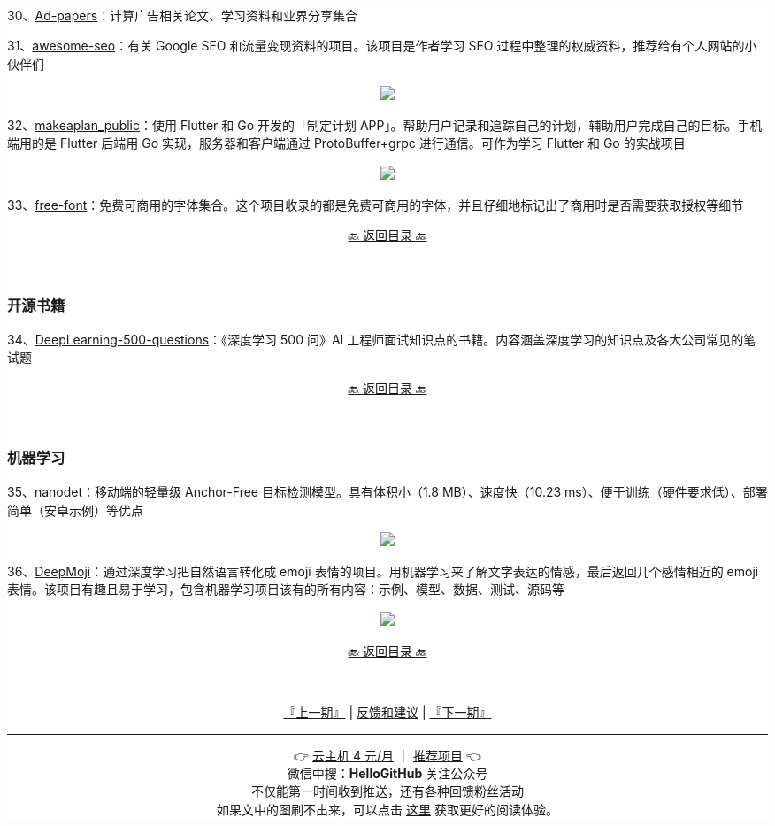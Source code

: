 30、[Ad-papers](https://hellogithub.com/periodical/statistics/click/?target=https://github.com/wzhe06/Ad-papers)：计算广告相关论文、学习资料和业界分享集合

31、[awesome-seo](https://hellogithub.com/periodical/statistics/click/?target=https://github.com/madawei2699/awesome-seo)：有关 Google SEO 和流量变现资料的项目。该项目是作者学习 SEO 过程中整理的权威资料，推荐给有个人网站的小伙伴们

<p align="center"><img src='https://raw.githubusercontent.com/521xueweihan/img2/master/hellogithub/58/img/awesome-seo.png' style="max-width:80%; max-height=80%;"></img></p>

32、[makeaplan_public](https://hellogithub.com/periodical/statistics/click/?target=https://github.com/DuanJiaNing/makeaplan_public)：使用 Flutter 和 Go 开发的「制定计划 APP」。帮助用户记录和追踪自己的计划，辅助用户完成自己的目标。手机端用的是 Flutter 后端用 Go 实现，服务器和客户端通过 ProtoBuffer+grpc 进行通信。可作为学习 Flutter 和 Go 的实战项目

<p align="center"><img src='https://raw.githubusercontent.com/521xueweihan/img2/master/hellogithub/58/img/makeaplan_public.png' style="max-width:80%; max-height=80%;"></img></p>

33、[free-font](https://hellogithub.com/periodical/statistics/click/?target=https://github.com/wordshub/free-font)：免费可商用的字体集合。这个项目收录的都是免费可商用的字体，并且仔细地标记出了商用时是否需要获取授权等细节

<p align="center"><a href="#目录">🔙 返回目录 🔙</a></p><br>

### 开源书籍
34、[DeepLearning-500-questions](https://hellogithub.com/periodical/statistics/click/?target=https://github.com/scutan90/DeepLearning-500-questions)：《深度学习 500 问》AI 工程师面试知识点的书籍。内容涵盖深度学习的知识点及各大公司常见的笔试题

<p align="center"><a href="#目录">🔙 返回目录 🔙</a></p><br>

### 机器学习
35、[nanodet](https://hellogithub.com/periodical/statistics/click/?target=https://github.com/RangiLyu/nanodet)：移动端的轻量级 Anchor-Free 目标检测模型。具有体积小（1.8 MB）、速度快（10.23 ms）、便于训练（硬件要求低）、部署简单（安卓示例）等优点

<p align="center"><img src='https://raw.githubusercontent.com/521xueweihan/img2/master/hellogithub/58/img/nanodet.jpg' style="max-width:80%; max-height=80%;"></img></p>

36、[DeepMoji](https://hellogithub.com/periodical/statistics/click/?target=https://github.com/bfelbo/DeepMoji)：通过深度学习把自然语言转化成 emoji 表情的项目。用机器学习来了解文字表达的情感，最后返回几个感情相近的 emoji 表情。该项目有趣且易于学习，包含机器学习项目该有的所有内容：示例、模型、数据、测试、源码等

<p align="center"><img src='https://raw.githubusercontent.com/521xueweihan/img2/master/hellogithub/58/img/DeepMoji.png' style="max-width:80%; max-height=80%;"></img></p>

<p align="center"><a href="#目录">🔙 返回目录 🔙</a></p><br>



<p align="center">
    <a href="https://github.com/521xueweihan/HelloGitHub/blob/master/content/57/HelloGitHub57.md">『上一期』</a> | <a href='https://github.com/521xueweihan/HelloGitHub/issues/899'>反馈和建议</a> | <a href="https://github.com/521xueweihan/HelloGitHub/blob/master/content/59/HelloGitHub59.md">『下一期』</a>
</p>

---
<p align="center">
    👉 <a href='https://www.ucloud.cn/site/active/kuaijie.html?invitation_code=C1xF2ECA89A2592'>云主机 4 元/月</a> ｜ <a href='https://github.com/521xueweihan/HelloGitHub/issues/new'>推荐项目</a> 👈<br>
    微信中搜：<strong>HelloGitHub</strong> 关注公众号<br>
    不仅能第一时间收到推送，还有各种回馈粉丝活动<br>
    如果文中的图刷不出来，可以点击 <a href='https://hellogithub.com/periodical/volume/58/'>这里</a> 获取更好的阅读体验。
</p>
